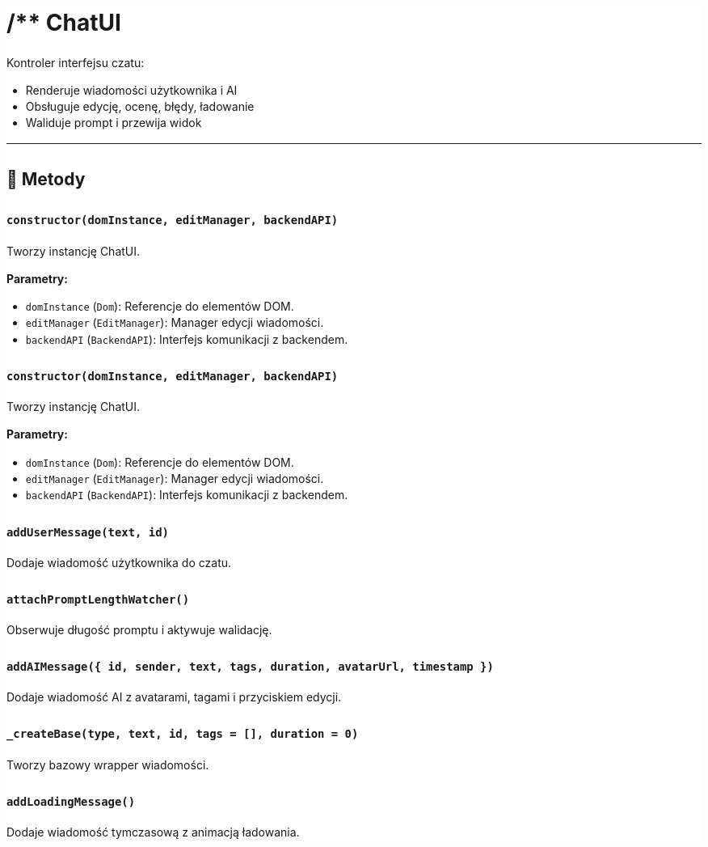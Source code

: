 /**
ChatUI
======
Kontroler interfejsu czatu:
- Renderuje wiadomości użytkownika i AI
- Obsługuje edycję, ocenę, błędy, ładowanie
- Waliduje prompt i przewija widok

---
## 🔧 Metody

### `constructor(domInstance, editManager, backendAPI)`

Tworzy instancję ChatUI.

**Parametry:**
- `domInstance` (`Dom`): Referencje do elementów DOM.
- `editManager` (`EditManager`): Manager edycji wiadomości.
- `backendAPI` (`BackendAPI`): Interfejs komunikacji z backendem.

### `constructor(domInstance, editManager, backendAPI)`

Tworzy instancję ChatUI.

**Parametry:**
- `domInstance` (`Dom`): Referencje do elementów DOM.
- `editManager` (`EditManager`): Manager edycji wiadomości.
- `backendAPI` (`BackendAPI`): Interfejs komunikacji z backendem.

### `addUserMessage(text, id)`

Dodaje wiadomość użytkownika do czatu.


### `attachPromptLengthWatcher()`

Obserwuje długość promptu i aktywuje walidację.


### `addAIMessage({ id, sender, text, tags, duration, avatarUrl, timestamp })`

Dodaje wiadomość AI z avatarami, tagami i przyciskiem edycji.


### `_createBase(type, text, id, tags = [], duration = 0)`

Tworzy bazowy wrapper wiadomości.


### `addLoadingMessage()`

Dodaje wiadomość tymczasową z animacją ładowania.

